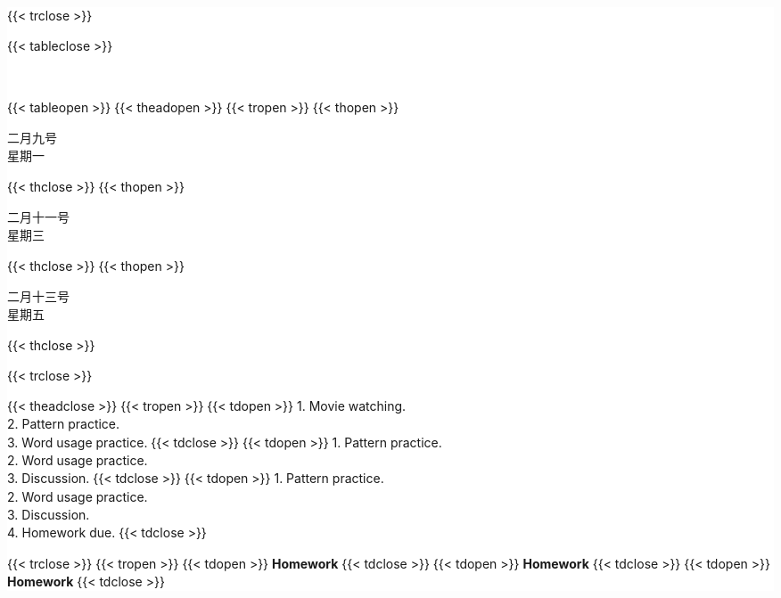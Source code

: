 {{< trclose >}}

{{< tableclose >}}

  
  
 

{{< tableopen >}}
{{< theadopen >}}
{{< tropen >}}
{{< thopen >}}


二月九号  
星期一


{{< thclose >}}
{{< thopen >}}


二月十一号  
星期三


{{< thclose >}}
{{< thopen >}}


二月十三号  
星期五


{{< thclose >}}

{{< trclose >}}

{{< theadclose >}}
{{< tropen >}}
{{< tdopen >}}
1\. Movie watching.  
2\. Pattern practice.  
3\. Word usage practice.
{{< tdclose >}}
{{< tdopen >}}
1\. Pattern practice.  
2\. Word usage practice.  
3\. Discussion.
{{< tdclose >}}
{{< tdopen >}}
1\. Pattern practice.  
2\. Word usage practice.  
3\. Discussion.  
4\. Homework due.
{{< tdclose >}}

{{< trclose >}}
{{< tropen >}}
{{< tdopen >}}
**Homework**
{{< tdclose >}}
{{< tdopen >}}
**Homework**
{{< tdclose >}}
{{< tdopen >}}
**Homework**
{{< tdclose >}}
